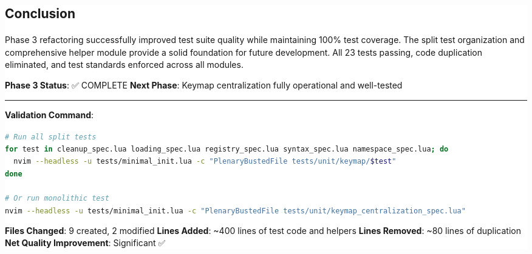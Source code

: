 ## Conclusion

Phase 3 refactoring successfully improved test suite quality while maintaining 100% test coverage. The split test organization and comprehensive helper module provide a solid foundation for future development. All 23 tests passing, code duplication eliminated, and test standards enforced across all modules.

**Phase 3 Status**: ✅ COMPLETE **Next Phase**: Keymap centralization fully operational and well-tested

______________________________________________________________________

**Validation Command**:

```bash
# Run all split tests
for test in cleanup_spec.lua loading_spec.lua registry_spec.lua syntax_spec.lua namespace_spec.lua; do
  nvim --headless -u tests/minimal_init.lua -c "PlenaryBustedFile tests/unit/keymap/$test"
done

# Or run monolithic test
nvim --headless -u tests/minimal_init.lua -c "PlenaryBustedFile tests/unit/keymap_centralization_spec.lua"
```

**Files Changed**: 9 created, 2 modified **Lines Added**: ~400 lines of test code and helpers **Lines Removed**: ~80 lines of duplication **Net Quality Improvement**: Significant ✅
